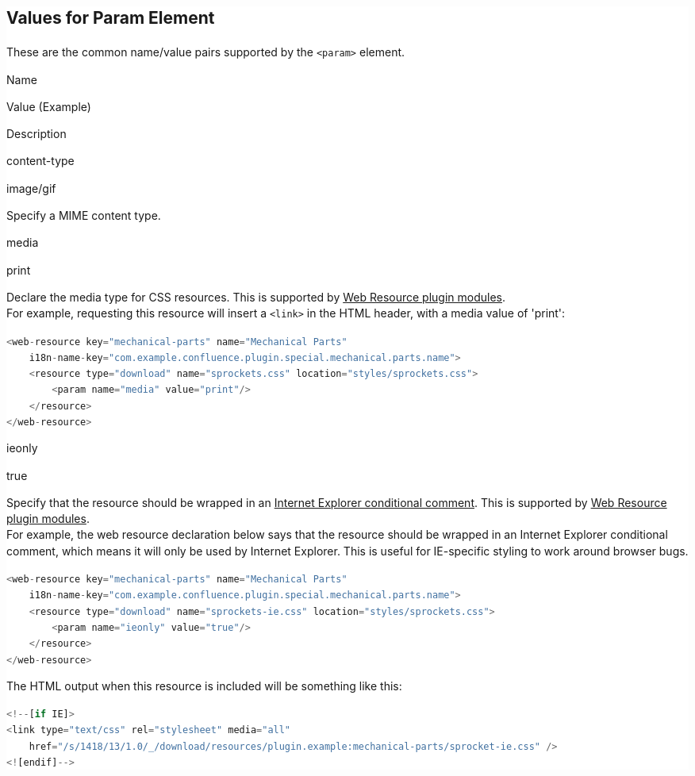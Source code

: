 ## Values for Param Element

These are the common name/value pairs supported by the `<param>` element.

Name

Value (Example)

Description

content-type

image/gif

Specify a MIME content type.

media

print

Declare the media type for CSS resources. This is supported by [Web Resource plugin modules](/server/framework/atlassian-sdk/web-resource-plugin-module).  
For example, requesting this resource will insert a `<link>` in the HTML header, with a media value of 'print':

``` javascript
<web-resource key="mechanical-parts" name="Mechanical Parts"
    i18n-name-key="com.example.confluence.plugin.special.mechanical.parts.name">
    <resource type="download" name="sprockets.css" location="styles/sprockets.css">
        <param name="media" value="print"/>
    </resource>
</web-resource>
```

ieonly

true

Specify that the resource should be wrapped in an <a href="http://www.quirksmode.org/css/condcom.html" class="external-link">Internet Explorer conditional comment</a>. This is supported by [Web Resource plugin modules](/server/framework/atlassian-sdk/web-resource-plugin-module).  
For example, the web resource declaration below says that the resource should be wrapped in an Internet Explorer conditional comment, which means it will only be used by Internet Explorer. This is useful for IE-specific styling to work around browser bugs.

``` javascript
<web-resource key="mechanical-parts" name="Mechanical Parts"
    i18n-name-key="com.example.confluence.plugin.special.mechanical.parts.name">
    <resource type="download" name="sprockets-ie.css" location="styles/sprockets.css">
        <param name="ieonly" value="true"/>
    </resource>
</web-resource>
```

  
The HTML output when this resource is included will be something like this:

``` javascript
<!--[if IE]>
<link type="text/css" rel="stylesheet" media="all"
    href="/s/1418/13/1.0/_/download/resources/plugin.example:mechanical-parts/sprocket-ie.css" />
<![endif]-->
```
